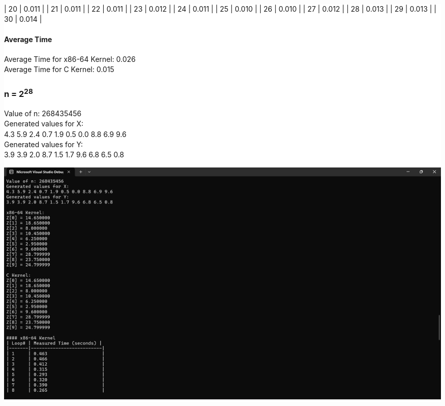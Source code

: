| 20    | 0.011                    |
| 21    | 0.011                    |
| 22    | 0.011                    |
| 23    | 0.012                    |
| 24    | 0.011                    |
| 25    | 0.010                    |
| 26    | 0.010                    |
| 27    | 0.012                    |
| 28    | 0.013                    |
| 29    | 0.013                    |
| 30    | 0.014                    |

#### Average Time
Average Time for x86-64 Kernel: 0.026\
Average Time for C Kernel: 0.015

### n = 2<sup>28</sup>
Value of n: 268435456\
Generated values for X:\
4.3 5.9 2.4 0.7 1.9 0.5 0.0 8.8 6.9 9.6\
Generated values for Y:\
3.9 3.9 2.0 8.7 1.5 1.7 9.6 6.8 6.5 0.8

![Correctness Check 3 for Release](correctness_check_3(release).png "Correctness Check 3 for Release")
